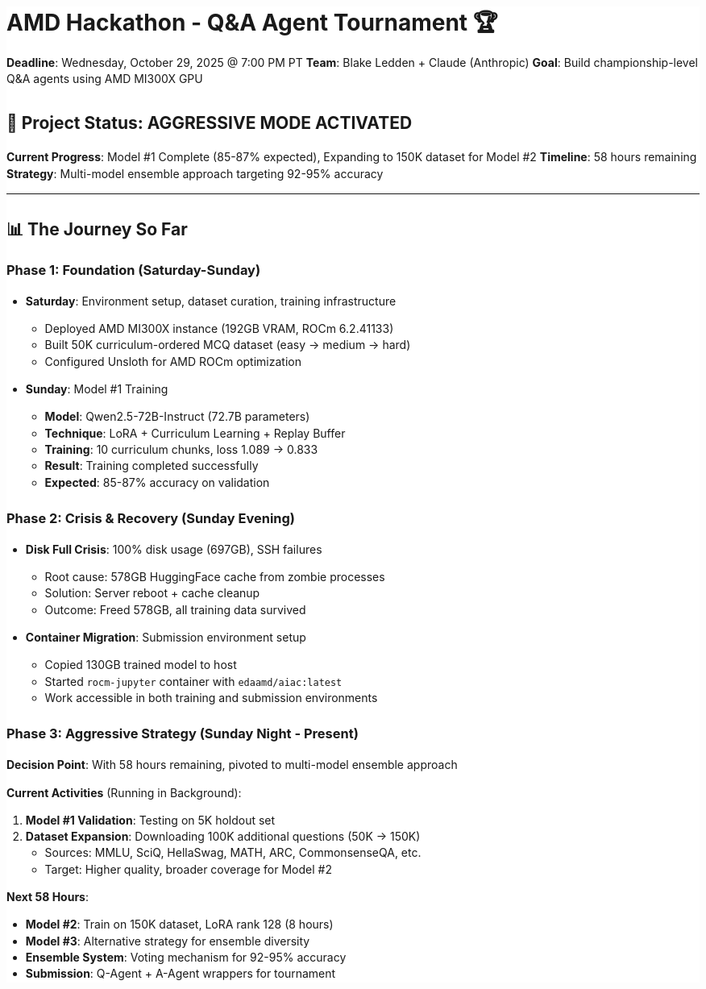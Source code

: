 # AMD Hackathon - Q&A Agent Tournament 🏆
**Deadline**: Wednesday, October 29, 2025 @ 7:00 PM PT
**Team**: Blake Ledden + Claude (Anthropic)
**Goal**: Build championship-level Q&A agents using AMD MI300X GPU

## 🚀 Project Status: AGGRESSIVE MODE ACTIVATED

**Current Progress**: Model #1 Complete (85-87% expected), Expanding to 150K dataset for Model #2
**Timeline**: 58 hours remaining
**Strategy**: Multi-model ensemble approach targeting 92-95% accuracy

---

## 📊 The Journey So Far

### Phase 1: Foundation (Saturday-Sunday)
- **Saturday**: Environment setup, dataset curation, training infrastructure
  - Deployed AMD MI300X instance (192GB VRAM, ROCm 6.2.41133)
  - Built 50K curriculum-ordered MCQ dataset (easy → medium → hard)
  - Configured Unsloth for AMD ROCm optimization

- **Sunday**: Model #1 Training
  - **Model**: Qwen2.5-72B-Instruct (72.7B parameters)
  - **Technique**: LoRA + Curriculum Learning + Replay Buffer
  - **Training**: 10 curriculum chunks, loss 1.089 → 0.833
  - **Result**: Training completed successfully
  - **Expected**: 85-87% accuracy on validation

### Phase 2: Crisis & Recovery (Sunday Evening)
- **Disk Full Crisis**: 100% disk usage (697GB), SSH failures
  - Root cause: 578GB HuggingFace cache from zombie processes
  - Solution: Server reboot + cache cleanup
  - Outcome: Freed 578GB, all training data survived

- **Container Migration**: Submission environment setup
  - Copied 130GB trained model to host
  - Started `rocm-jupyter` container with `edaamd/aiac:latest`
  - Work accessible in both training and submission environments

### Phase 3: Aggressive Strategy (Sunday Night - Present)
**Decision Point**: With 58 hours remaining, pivoted to multi-model ensemble approach

**Current Activities** (Running in Background):
1. **Model #1 Validation**: Testing on 5K holdout set
2. **Dataset Expansion**: Downloading 100K additional questions (50K → 150K)
   - Sources: MMLU, SciQ, HellaSwag, MATH, ARC, CommonsenseQA, etc.
   - Target: Higher quality, broader coverage for Model #2

**Next 58 Hours**:
- **Model #2**: Train on 150K dataset, LoRA rank 128 (8 hours)
- **Model #3**: Alternative strategy for ensemble diversity
- **Ensemble System**: Voting mechanism for 92-95% accuracy
- **Submission**: Q-Agent + A-Agent wrappers for tournament
